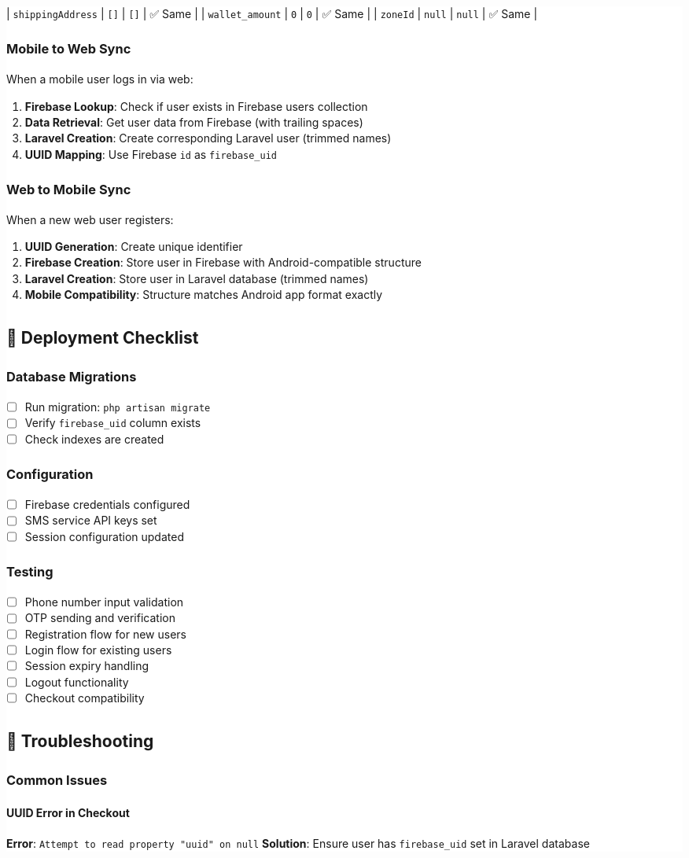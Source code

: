 | `shippingAddress` | `[]` | `[]` | ✅ Same |
| `wallet_amount` | `0` | `0` | ✅ Same |
| `zoneId` | `null` | `null` | ✅ Same |

### Mobile to Web Sync
When a mobile user logs in via web:
1. **Firebase Lookup**: Check if user exists in Firebase users collection
2. **Data Retrieval**: Get user data from Firebase (with trailing spaces)
3. **Laravel Creation**: Create corresponding Laravel user (trimmed names)
4. **UUID Mapping**: Use Firebase `id` as `firebase_uid`

### Web to Mobile Sync
When a new web user registers:
1. **UUID Generation**: Create unique identifier
2. **Firebase Creation**: Store user in Firebase with Android-compatible structure
3. **Laravel Creation**: Store user in Laravel database (trimmed names)
4. **Mobile Compatibility**: Structure matches Android app format exactly

## 🚀 Deployment Checklist

### Database Migrations
- [ ] Run migration: `php artisan migrate`
- [ ] Verify `firebase_uid` column exists
- [ ] Check indexes are created

### Configuration
- [ ] Firebase credentials configured
- [ ] SMS service API keys set
- [ ] Session configuration updated

### Testing
- [ ] Phone number input validation
- [ ] OTP sending and verification
- [ ] Registration flow for new users
- [ ] Login flow for existing users
- [ ] Session expiry handling
- [ ] Logout functionality
- [ ] Checkout compatibility

## 🐛 Troubleshooting

### Common Issues

#### UUID Error in Checkout
**Error**: `Attempt to read property "uuid" on null`
**Solution**: Ensure user has `firebase_uid` set in Laravel database
